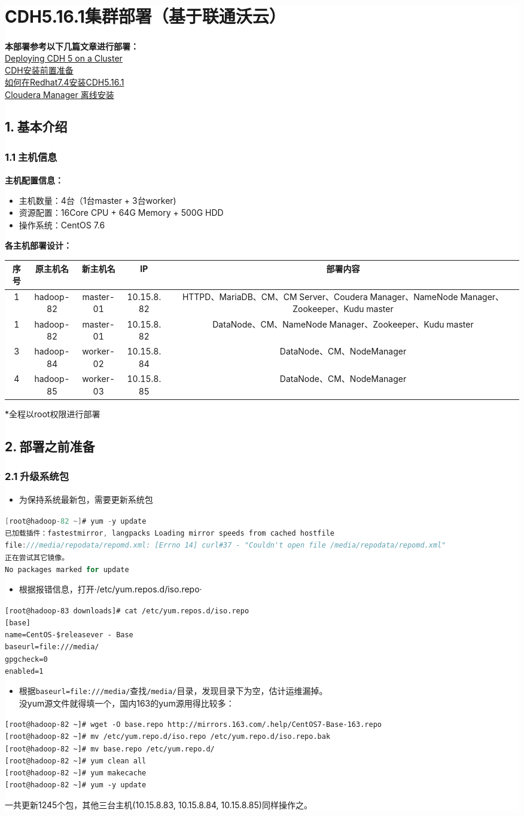 #           CDH5.16.1集群部署（基于联通沃云）  
**本部署参考以下几篇文章进行部署：**  
[Deploying CDH 5 on a Cluster](https://docs.cloudera.com/documentation/enterprise/5-6-x/topics/cdh_ig_cdh5_cluster_deploy.html)  
[CDH安装前置准备 ](https://mp.weixin.qq.com/s?__biz=MzI4OTY3MTUyNg==&mid=2247485512&idx=1&sn=9e953a7eb8b3b2a64a011550ab7da184&chksm=ec2ad841db5d51573f5913d14c33135180bca023de1c349fc431f561c055d1d085527107b66e&scene=21#wechat_redirect)  
[如何在Redhat7.4安装CDH5.16.1 ](https://cloud.tencent.com/developer/article/1377153)  
[Cloudera Manager 离线安装](https://javinjunfeng.top/technicalstack/cm/385)  

## 1. 基本介绍
### 1.1 主机信息
**主机配置信息：**  
* 主机数量：4台（1台master + 3台worker)
* 资源配置：16Core CPU + 64G Memory + 500G HDD
* 操作系统：CentOS 7.6

**各主机部署设计：**

|序号|原主机名|新主机名|IP|部署内容|
|:--:|:--:|:--:|:--:|:--:|
|1|hadoop-82|master-01|10.15.8.82|HTTPD、MariaDB、CM、CM Server、Coudera Manager、NameNode Manager、Zookeeper、Kudu master|
|1|hadoop-82|master-01|10.15.8.82|DataNode、CM、NameNode Manager、Zookeeper、Kudu master|
|3|hadoop-84|worker-02|10.15.8.84|DataNode、CM、NodeManager|
|4|hadoop-85|worker-03|10.15.8.85|DataNode、CM、NodeManager|  

\*全程以root权限进行部署

## 2. 部署之前准备
### 2.1 升级系统包
* 为保持系统最新包，需要更新系统包
```C
[root@hadoop-82 ~]# yum -y update
已加载插件：fastestmirror, langpacks Loading mirror speeds from cached hostfile
file:///media/repodata/repomd.xml: [Errno 14] curl#37 - "Couldn't open file /media/repodata/repomd.xml"
正在尝试其它镜像。
No packages marked for update
```
* 根据报错信息，打开·/etc/yum.repos.d/iso.repo·    
```shell
[root@hadoop-83 downloads]# cat /etc/yum.repos.d/iso.repo
[base]
name=CentOS-$releasever - Base
baseurl=file:///media/
gpgcheck=0
enabled=1
```
* 根据`baseurl=file:///media/`查找`/media/`目录，发现目录下为空，估计运维漏掉。  
没yum源文件就得填一个，国内163的yum源用得比较多：  
```shell
[root@hadoop-82 ~]# wget -O base.repo http://mirrors.163.com/.help/CentOS7-Base-163.repo  
[root@hadoop-82 ~]# mv /etc/yum.repo.d/iso.repo /etc/yum.repo.d/iso.repo.bak  
[root@hadoop-82 ~]# mv base.repo /etc/yum.repo.d/  
[root@hadoop-82 ~]# yum clean all  
[root@hadoop-82 ~]# yum makecache  
[root@hadoop-82 ~]# yum -y update  
```
一共更新1245个包，其他三台主机(10.15.8.83, 10.15.8.84, 10.15.8.85)同样操作之。  
